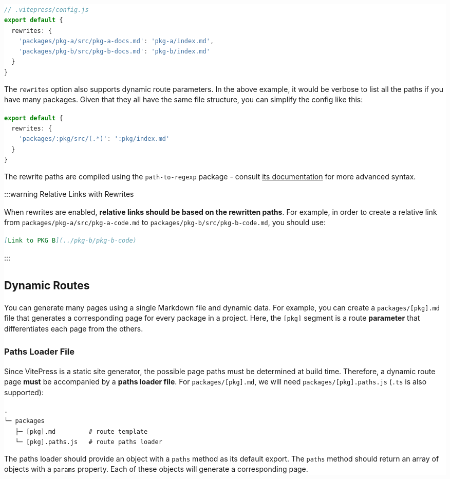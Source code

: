 ```ts
// .vitepress/config.js
export default {
  rewrites: {
    'packages/pkg-a/src/pkg-a-docs.md': 'pkg-a/index.md',
    'packages/pkg-b/src/pkg-b-docs.md': 'pkg-b/index.md'
  }
}
```

The `rewrites` option also supports dynamic route parameters. In the above example, it would be verbose to list all the paths if you have many packages. Given that they all have the same file structure, you can simplify the config like this:

```ts
export default {
  rewrites: {
    'packages/:pkg/src/(.*)': ':pkg/index.md'
  }
}
```

The rewrite paths are compiled using the `path-to-regexp` package - consult [its documentation](https://github.com/pillarjs/path-to-regexp#parameters) for more advanced syntax.

:::warning Relative Links with Rewrites

When rewrites are enabled, **relative links should be based on the rewritten paths**. For example, in order to create a relative link from `packages/pkg-a/src/pkg-a-code.md` to `packages/pkg-b/src/pkg-b-code.md`, you should use:

```md
[Link to PKG B](../pkg-b/pkg-b-code)
```
:::

## Dynamic Routes

You can generate many pages using a single Markdown file and dynamic data. For example, you can create a `packages/[pkg].md` file that generates a corresponding page for every package in a project. Here, the `[pkg]` segment is a route **parameter** that differentiates each page from the others.

### Paths Loader File

Since VitePress is a static site generator, the possible page paths must be determined at build time. Therefore, a dynamic route page **must** be accompanied by a **paths loader file**. For `packages/[pkg].md`, we will need `packages/[pkg].paths.js` (`.ts` is also supported):

```
.
└─ packages
   ├─ [pkg].md         # route template
   └─ [pkg].paths.js   # route paths loader
```

The paths loader should provide an object with a `paths` method as its default export. The `paths` method should return an array of objects with a `params` property. Each of these objects will generate a corresponding page.
